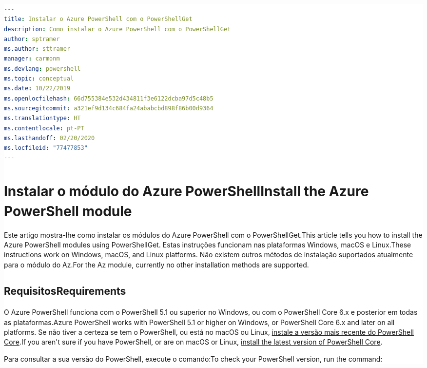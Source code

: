 ```yaml
---
title: Instalar o Azure PowerShell com o PowerShellGet
description: Como instalar o Azure PowerShell com o PowerShellGet
author: sptramer
ms.author: sttramer
manager: carmonm
ms.devlang: powershell
ms.topic: conceptual
ms.date: 10/22/2019
ms.openlocfilehash: 66d755384e532d434811f3e6122dcba97d5c48b5
ms.sourcegitcommit: a321ef9d134c684fa24ababcbd898f86b00d9364
ms.translationtype: HT
ms.contentlocale: pt-PT
ms.lasthandoff: 02/20/2020
ms.locfileid: "77477853"
---
```

# <a name="install-the-azure-powershell-module"></a><span data-ttu-id="3efa8-103">Instalar o módulo do Azure PowerShell</span><span class="sxs-lookup"><span data-stu-id="3efa8-103">Install the Azure PowerShell module</span></span>

<span data-ttu-id="3efa8-104">Este artigo mostra-lhe como instalar os módulos do Azure PowerShell com o PowerShellGet.</span><span class="sxs-lookup"><span data-stu-id="3efa8-104">This article tells you how to install the Azure PowerShell modules using PowerShellGet.</span></span> <span data-ttu-id="3efa8-105">Estas instruções funcionam nas plataformas Windows, macOS e Linux.</span><span class="sxs-lookup"><span data-stu-id="3efa8-105">These instructions work on Windows, macOS, and Linux platforms.</span></span> <span data-ttu-id="3efa8-106">Não existem outros métodos de instalação suportados atualmente para o módulo do Az.</span><span class="sxs-lookup"><span data-stu-id="3efa8-106">For the Az module, currently no other installation methods are supported.</span></span>

## <a name="requirements"></a><span data-ttu-id="3efa8-107">Requisitos</span><span class="sxs-lookup"><span data-stu-id="3efa8-107">Requirements</span></span>

<span data-ttu-id="3efa8-108">O Azure PowerShell funciona com o PowerShell 5.1 ou superior no Windows, ou com o PowerShell Core 6.x e posterior em todas as plataformas.</span><span class="sxs-lookup"><span data-stu-id="3efa8-108">Azure PowerShell works with PowerShell 5.1 or higher on Windows, or PowerShell Core 6.x and later on all platforms.</span></span> <span data-ttu-id="3efa8-109">Se não tiver a certeza se tem o PowerShell, ou está no macOS ou Linux, [instale a versão mais recente do PowerShell Core](/powershell/scripting/install/installing-powershell#powershell-core).</span><span class="sxs-lookup"><span data-stu-id="3efa8-109">If you aren't sure if you have PowerShell, or are on macOS or Linux, [install the latest version of PowerShell Core](/powershell/scripting/install/installing-powershell#powershell-core).</span></span>

<span data-ttu-id="3efa8-110">Para consultar a sua versão do PowerShell, execute o comando:</span><span class="sxs-lookup"><span data-stu-id="3efa8-110">To check your PowerShell version, run the command:</span></span>
